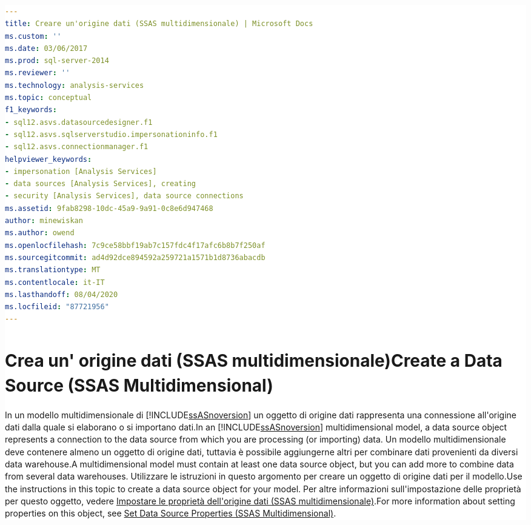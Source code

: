 ```yaml
---
title: Creare un'origine dati (SSAS multidimensionale) | Microsoft Docs
ms.custom: ''
ms.date: 03/06/2017
ms.prod: sql-server-2014
ms.reviewer: ''
ms.technology: analysis-services
ms.topic: conceptual
f1_keywords:
- sql12.asvs.datasourcedesigner.f1
- sql12.asvs.sqlserverstudio.impersonationinfo.f1
- sql12.asvs.connectionmanager.f1
helpviewer_keywords:
- impersonation [Analysis Services]
- data sources [Analysis Services], creating
- security [Analysis Services], data source connections
ms.assetid: 9fab8298-10dc-45a9-9a91-0c8e6d947468
author: minewiskan
ms.author: owend
ms.openlocfilehash: 7c9ce58bbf19ab7c157fdc4f17afc6b8b7f250af
ms.sourcegitcommit: ad4d92dce894592a259721a1571b1d8736abacdb
ms.translationtype: MT
ms.contentlocale: it-IT
ms.lasthandoff: 08/04/2020
ms.locfileid: "87721956"
---
```

# <a name="create-a-data-source-ssas-multidimensional"></a><span data-ttu-id="08df5-102">Crea un' origine dati (SSAS multidimensionale)</span><span class="sxs-lookup"><span data-stu-id="08df5-102">Create a Data Source (SSAS Multidimensional)</span></span>
  <span data-ttu-id="08df5-103">In un modello multidimensionale di [!INCLUDE[ssASnoversion](../../includes/ssasnoversion-md.md)] un oggetto di origine dati rappresenta una connessione all'origine dati dalla quale si elaborano o si importano dati.</span><span class="sxs-lookup"><span data-stu-id="08df5-103">In an [!INCLUDE[ssASnoversion](../../includes/ssasnoversion-md.md)] multidimensional model, a data source object represents a connection to the data source from which you are processing (or importing) data.</span></span> <span data-ttu-id="08df5-104">Un modello multidimensionale deve contenere almeno un oggetto di origine dati, tuttavia è possibile aggiungerne altri per combinare dati provenienti da diversi data warehouse.</span><span class="sxs-lookup"><span data-stu-id="08df5-104">A multidimensional model must contain at least one data source object, but you can add more to combine data from several data warehouses.</span></span> <span data-ttu-id="08df5-105">Utilizzare le istruzioni in questo argomento per creare un oggetto di origine dati per il modello.</span><span class="sxs-lookup"><span data-stu-id="08df5-105">Use the instructions in this topic to create a data source object for your model.</span></span> <span data-ttu-id="08df5-106">Per altre informazioni sull'impostazione delle proprietà per questo oggetto, vedere [Impostare le proprietà dell'origine dati &#40;SSAS multidimensionale&#41;](set-data-source-properties-ssas-multidimensional.md).</span><span class="sxs-lookup"><span data-stu-id="08df5-106">For more information about setting properties on this object, see [Set Data Source Properties &#40;SSAS Multidimensional&#41;](set-data-source-properties-ssas-multidimensional.md).</span></span>  
  